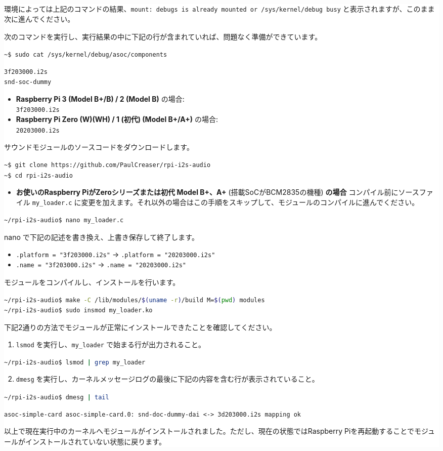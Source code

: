 環境によっては上記のコマンドの結果、`mount: debugs is already mounted or /sys/kernel/debug busy` と表示されますが、このまま次に進んでください。

次のコマンドを実行し、実行結果の中に下記の行が含まれていれば、問題なく準備ができています。

```sh
~$ sudo cat /sys/kernel/debug/asoc/components
```

```text
3f203000.i2s
snd-soc-dummy
```

  - **Raspberry Pi 3 (Model B+/B) / 2 (Model B)** の場合:  
    `3f203000.i2s`
  - **Raspberry Pi Zero (W)(WH) / 1 (初代) (Model B+/A+)** の場合:  
    `20203000.i2s`

サウンドモジュールのソースコードをダウンロードします。

```sh
~$ git clone https://github.com/PaulCreaser/rpi-i2s-audio
~$ cd rpi-i2s-audio
```

- **お使いのRaspberry PiがZeroシリーズまたは初代 Model B+、A+** (搭載SoCがBCM2835の機種) **の場合**
  コンパイル前にソースファイル `my_loader.c` に変更を加えます。それ以外の場合はこの手順をスキップして、モジュールのコンパイルに進んでください。
```sh
~/rpi-i2s-audio$ nano my_loader.c
```

  nano で下記の記述を書き換え、上書き保存して終了します。

  - `.platform = "3f203000.i2s"` → `.platform = "20203000.i2s"`
  - `.name = "3f203000.i2s"` → `.name = "20203000.i2s"`

モジュールをコンパイルし、インストールを行います。

```sh
~/rpi-i2s-audio$ make -C /lib/modules/$(uname -r)/build M=$(pwd) modules
~/rpi-i2s-audio$ sudo insmod my_loader.ko
```

下記2通りの方法でモジュールが正常にインストールできたことを確認してください。

1. `lsmod` を実行し、`my_loader` で始まる行が出力されること。
```sh
~/rpi-i2s-audio$ lsmod | grep my_loader
```

2. `dmesg` を実行し、カーネルメッセージログの最後に下記の内容を含む行が表示されていること。
```sh
~/rpi-i2s-audio$ dmesg | tail
```
```text
asoc-simple-card asoc-simple-card.0: snd-doc-dummy-dai <-> 3d203000.i2s mapping ok
```

以上で現在実行中のカーネルへモジュールがインストールされました。ただし、現在の状態ではRaspberry Piを再起動することでモジュールがインストールされていない状態に戻ります。
